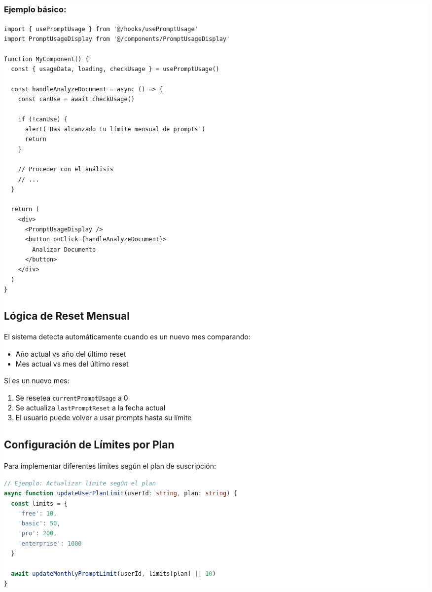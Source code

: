 ### Ejemplo básico:

```tsx
import { usePromptUsage } from '@/hooks/usePromptUsage'
import PromptUsageDisplay from '@/components/PromptUsageDisplay'

function MyComponent() {
  const { usageData, loading, checkUsage } = usePromptUsage()

  const handleAnalyzeDocument = async () => {
    const canUse = await checkUsage()
    
    if (!canUse) {
      alert('Has alcanzado tu límite mensual de prompts')
      return
    }

    // Proceder con el análisis
    // ...
  }

  return (
    <div>
      <PromptUsageDisplay />
      <button onClick={handleAnalyzeDocument}>
        Analizar Documento
      </button>
    </div>
  )
}
```

## Lógica de Reset Mensual

El sistema detecta automáticamente cuando es un nuevo mes comparando:
- Año actual vs año del último reset
- Mes actual vs mes del último reset

Si es un nuevo mes:
1. Se resetea `currentPromptUsage` a 0
2. Se actualiza `lastPromptReset` a la fecha actual
3. El usuario puede volver a usar prompts hasta su límite

## Configuración de Límites por Plan

Para implementar diferentes límites según el plan de suscripción:

```typescript
// Ejemplo: Actualizar límite según el plan
async function updateUserPlanLimit(userId: string, plan: string) {
  const limits = {
    'free': 10,
    'basic': 50,
    'pro': 200,
    'enterprise': 1000
  }
  
  await updateMonthlyPromptLimit(userId, limits[plan] || 10)
}
```
